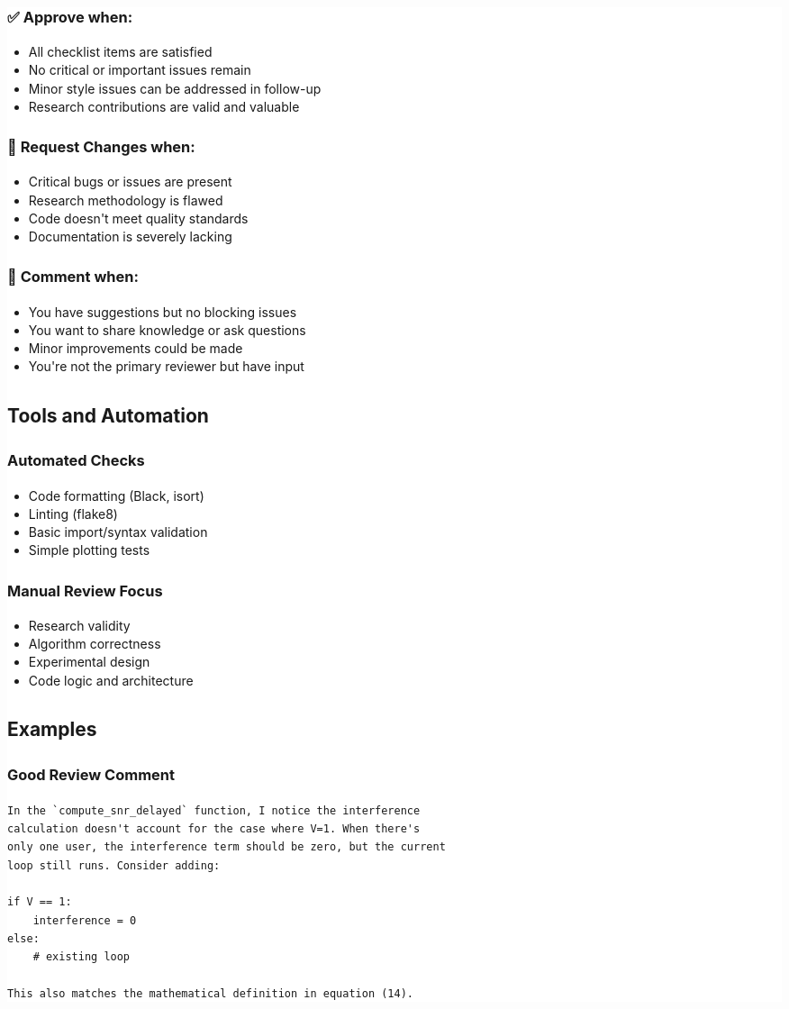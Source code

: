 ### ✅ **Approve** when:
- All checklist items are satisfied
- No critical or important issues remain
- Minor style issues can be addressed in follow-up
- Research contributions are valid and valuable

### 📝 **Request Changes** when:
- Critical bugs or issues are present
- Research methodology is flawed
- Code doesn't meet quality standards
- Documentation is severely lacking

### 💬 **Comment** when:
- You have suggestions but no blocking issues
- You want to share knowledge or ask questions
- Minor improvements could be made
- You're not the primary reviewer but have input

## Tools and Automation

### Automated Checks
- Code formatting (Black, isort)
- Linting (flake8)
- Basic import/syntax validation
- Simple plotting tests

### Manual Review Focus
- Research validity
- Algorithm correctness
- Experimental design
- Code logic and architecture

## Examples

### Good Review Comment
```
In the `compute_snr_delayed` function, I notice the interference 
calculation doesn't account for the case where V=1. When there's 
only one user, the interference term should be zero, but the current 
loop still runs. Consider adding:

if V == 1:
    interference = 0
else:
    # existing loop

This also matches the mathematical definition in equation (14).
```
